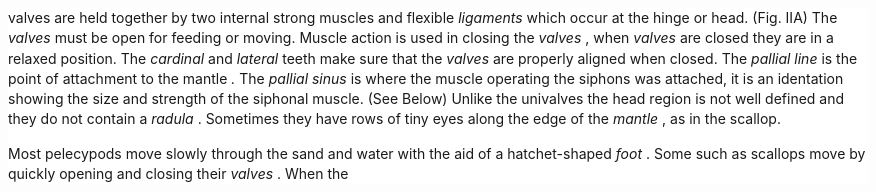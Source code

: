 valves
</i>
are held together by two internal strong muscles and flexible
<i>
ligaments
</i>
which occur at the hinge or head. (Fig. IIA) The
<i>
valves
</i>
must be open for feeding or moving. Muscle action is used in closing the
<i>
valves
</i>
, when
<i>
valves
</i>
are closed they are in a relaxed position. The
<i>
cardinal
</i>
and
<i>
lateral
</i>
teeth make sure that the
<i>
valves
</i>
are properly aligned when closed. The
<i>
pallial line
</i>
is the point of attachment to the mantle
<i>
.
</i>
The
<i>
pallial sinus
</i>
is where the muscle operating the siphons was attached, it is an identation showing the size and strength of the siphonal muscle. (See Below) Unlike the univalves the head region is not well defined and they do not contain a
<i>
radula
</i>
. Sometimes they have rows of tiny eyes along the edge of the
<i>
mantle
</i>
, as in the scallop.
</p>
<p>
Most pelecypods move slowly through the sand and water with the aid of a hatchet-shaped
<i>
foot
</i>
. Some such as scallops move by quickly opening and closing their
<i>
valves
</i>
. When the